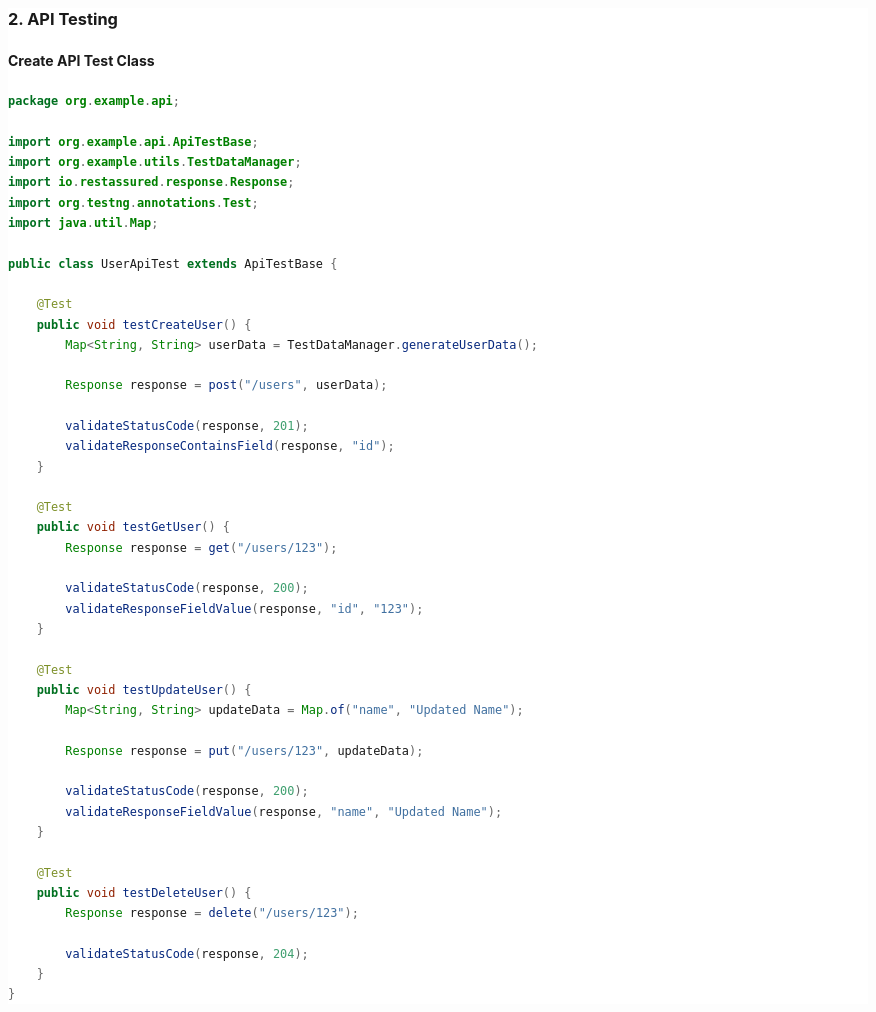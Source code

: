 ### 2. **API Testing**

#### Create API Test Class
```java
package org.example.api;

import org.example.api.ApiTestBase;
import org.example.utils.TestDataManager;
import io.restassured.response.Response;
import org.testng.annotations.Test;
import java.util.Map;

public class UserApiTest extends ApiTestBase {
    
    @Test
    public void testCreateUser() {
        Map<String, String> userData = TestDataManager.generateUserData();
        
        Response response = post("/users", userData);
        
        validateStatusCode(response, 201);
        validateResponseContainsField(response, "id");
    }
    
    @Test
    public void testGetUser() {
        Response response = get("/users/123");
        
        validateStatusCode(response, 200);
        validateResponseFieldValue(response, "id", "123");
    }
    
    @Test
    public void testUpdateUser() {
        Map<String, String> updateData = Map.of("name", "Updated Name");
        
        Response response = put("/users/123", updateData);
        
        validateStatusCode(response, 200);
        validateResponseFieldValue(response, "name", "Updated Name");
    }
    
    @Test
    public void testDeleteUser() {
        Response response = delete("/users/123");
        
        validateStatusCode(response, 204);
    }
}
```
